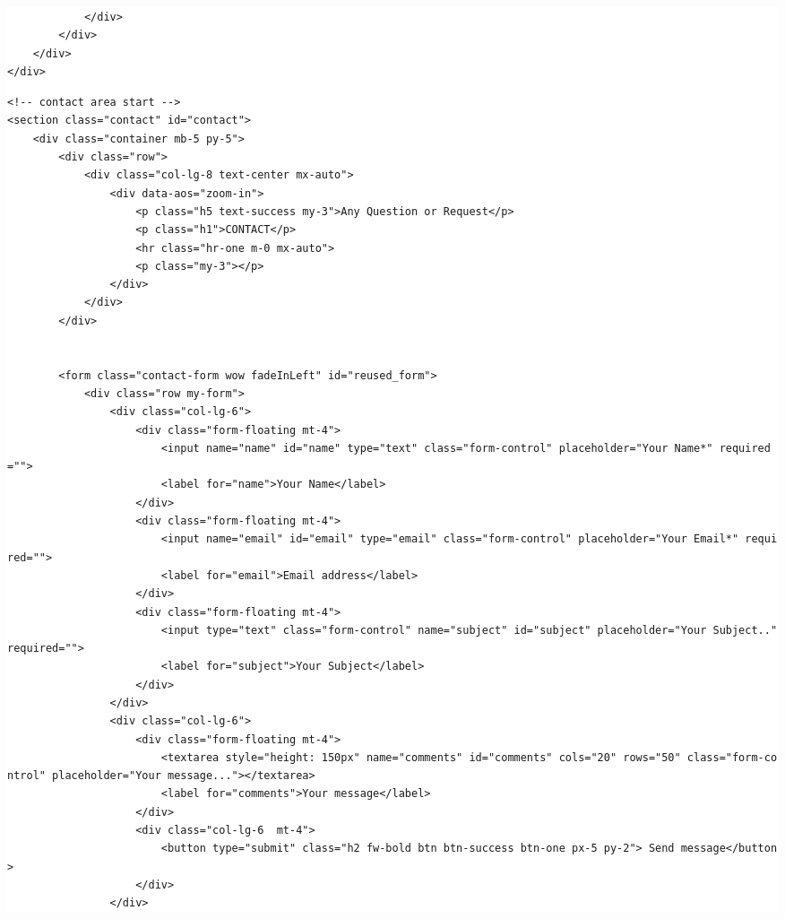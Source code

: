                 </div>
            </div>
        </div>
    </div>
</section>






    <!-- contact area start -->
    <section class="contact" id="contact">
        <div class="container mb-5 py-5">
            <div class="row">
                <div class="col-lg-8 text-center mx-auto">
                    <div data-aos="zoom-in">
                        <p class="h5 text-success my-3">Any Question or Request</p>
                        <p class="h1">CONTACT</p>
                        <hr class="hr-one m-0 mx-auto">
                        <p class="my-3"></p>
                    </div>
                </div>
            </div>
             
            
            <form class="contact-form wow fadeInLeft" id="reused_form">
                <div class="row my-form">
                    <div class="col-lg-6">
                        <div class="form-floating mt-4">
                            <input name="name" id="name" type="text" class="form-control" placeholder="Your Name*" required="">
                            <label for="name">Your Name</label>
                        </div>
                        <div class="form-floating mt-4">
                            <input name="email" id="email" type="email" class="form-control" placeholder="Your Email*" required="">
                            <label for="email">Email address</label>
                        </div>
                        <div class="form-floating mt-4">
                            <input type="text" class="form-control" name="subject" id="subject" placeholder="Your Subject.." required="">
                            <label for="subject">Your Subject</label>
                        </div>
                    </div>
                    <div class="col-lg-6">
                        <div class="form-floating mt-4">
                            <textarea style="height: 150px" name="comments" id="comments" cols="20" rows="50" class="form-control" placeholder="Your message..."></textarea>
                            <label for="comments">Your message</label>
                        </div>
                        <div class="col-lg-6  mt-4">
                            <button type="submit" class="h2 fw-bold btn btn-success btn-one px-5 py-2"> Send message</button>
                        </div>
                    </div>
                     